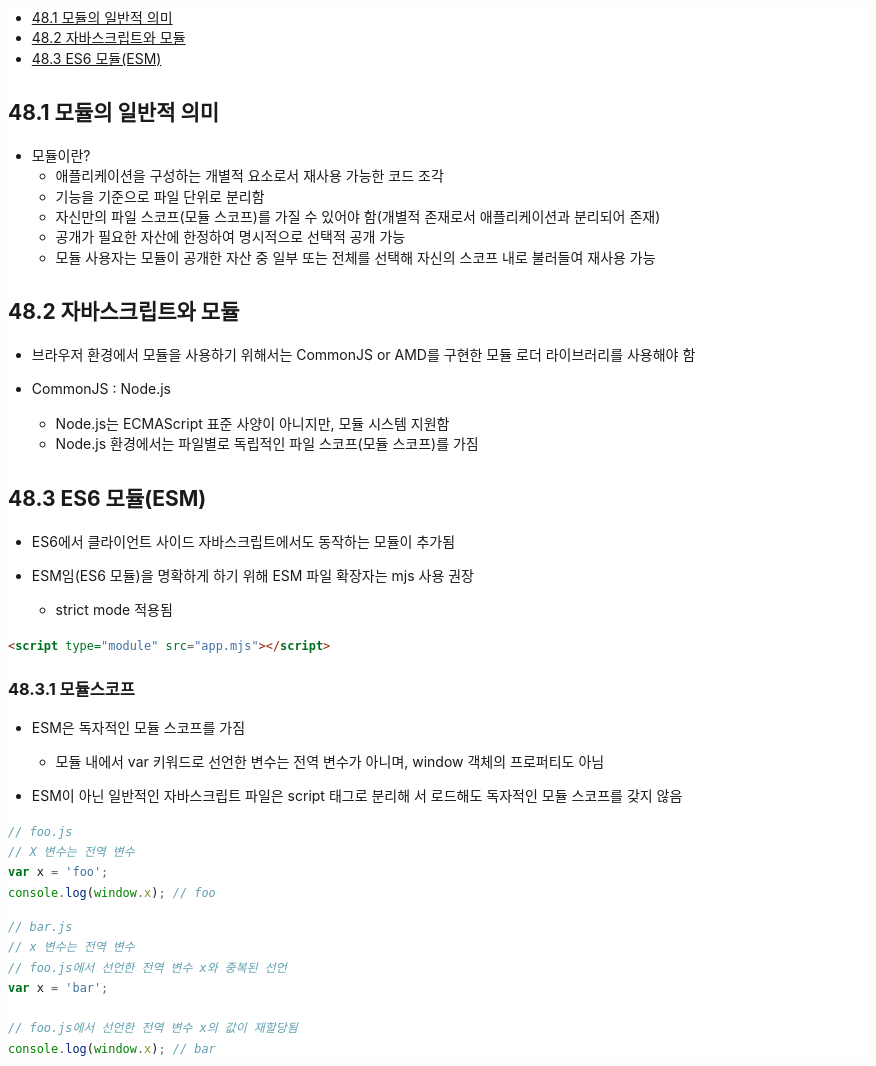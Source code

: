 - [48.1 모듈의 일반적 의미](#48.1)
- [48.2 자바스크립트와 모듈](#48.2)
- [48.3 ES6 모듈(ESM)](#48.3)

## 48.1 모듈의 일반적 의미<a name="48.1"></a>

- 모듈이란?
  - 애플리케이션을 구성하는 개별적 요소로서 재사용 가능한 코드 조각
  - 기능을 기준으로 파일 단위로 분리함
  - 자신만의 파일 스코프(모듈 스코프)를 가질 수 있어야 함(개별적 존재로서 애플리케이션과 분리되어 존재)
  - 공개가 필요한 자산에 한정하여 명시적으로 선택적 공개 가능
  - 모듈 사용자는 모듈이 공개한 자산 중 일부 또는 전체를 선택해 자신의 스코프 내로 불러들여 재사용 가능

## 48.2 자바스크립트와 모듈<a name="48.2"></a>

- 브라우저 환경에서 모듈을 사용하기 위해서는 CommonJS or AMD를 구현한 모듈 로더 라이브러리를 사용해야 함

- CommonJS : Node.js
  - Node.js는 ECMAScript 표준 사양이 아니지만, 모듈 시스템 지원함
  - Node.js 환경에서는 파일별로 독립적인 파일 스코프(모듈 스코프)를 가짐

## 48.3 ES6 모듈(ESM)<a name="48.3"></a>

- ES6에서 클라이언트 사이드 자바스크립트에서도 동작하는 모듈이 추가됨

- ESM임(ES6 모듈)을 명확하게 하기 위해 ESM 파일 확장자는 mjs 사용 권장
  - strict mode 적용됨

```html
<script type="module" src="app.mjs"></script>
```

### 48.3.1 모듈스코프

- ESM은 독자적인 모듈 스코프를 가짐

  - 모듈 내에서 var 키워드로 선언한 변수는 전역 변수가 아니며, window 객체의 프로퍼티도 아님

- ESM이 아닌 일반적인 자바스크립트 파일은 script 태그로 분리해 서 로드해도 독자적인 모듈 스코프를 갖지 않음

```js
// foo.js
// X 변수는 전역 변수
var x = 'foo';
console.log(window.x); // foo
```

```js
// bar.js
// x 변수는 전역 변수
// foo.js에서 선언한 전역 변수 x와 중복된 선언
var x = 'bar';

// foo.js에서 선언한 전역 변수 x의 값이 재할당됨
console.log(window.x); // bar
```
